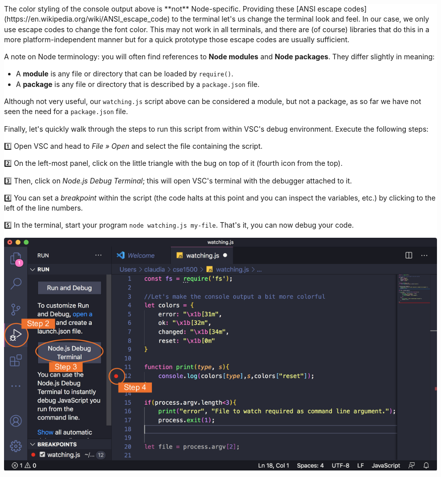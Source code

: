 <optional-info markdown="block">
The color styling of the console output above is **not** Node-specific. Providing these [ANSI escape codes](https://en.wikipedia.org/wiki/ANSI_escape_code) to the terminal let's us change the terminal look and feel. In our case, we only use escape codes to change the font color. This may not work in all terminals, and there are (of course) libraries that do this in a more platform-independent manner but for a quick prototype those escape codes are usually sufficient.
</optional-info>

A note on Node terminology: you will often find references to **Node modules** and **Node packages**. They differ slightly in meaning:

- A **module** is any file or directory that can be loaded by `require()`.
- A **package** is any file or directory that is described by a `package.json` file.

Although not very useful, our `watching.js` script above can be considered a module, but not a package, as so far we have not seen the need for a `package.json` file.

<debug-info markdown="block">
Finally, let's quickly walk through the steps to run this script from within VSC's debug environment. Execute the following steps:

:one: Open VSC and head to _File » Open_ and select the file containing the script.

:two: On the left-most panel, click on the little triangle with the bug on top of it (fourth icon from the top).

:three: Then, click on _Node.js Debug Terminal_; this will open VSC's terminal with the debugger attached to it.

:four: You can set a _breakpoint_ within the script (the code halts at this point and you can inspect the variables, etc.) by clicking to the left of the line numbers.

:five: In the terminal, start your program `node watching.js my-file`. That's it, you can now debug your code.

![VSC debugging](../img/node-vsc-watching.png)
</debug-info>
